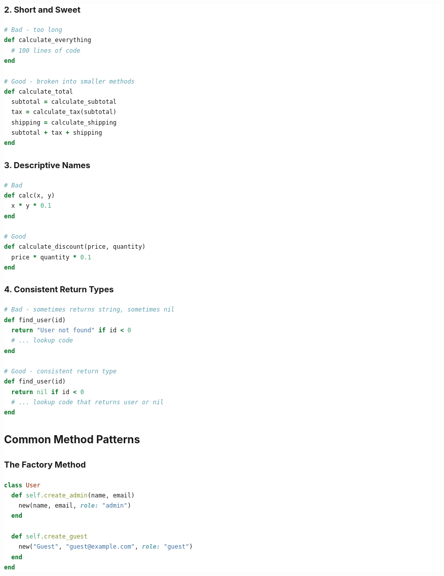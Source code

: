 ### 2. Short and Sweet
```ruby
# Bad - too long
def calculate_everything
  # 100 lines of code
end

# Good - broken into smaller methods
def calculate_total
  subtotal = calculate_subtotal
  tax = calculate_tax(subtotal)
  shipping = calculate_shipping
  subtotal + tax + shipping
end
```

### 3. Descriptive Names
```ruby
# Bad
def calc(x, y)
  x * y * 0.1
end

# Good
def calculate_discount(price, quantity)
  price * quantity * 0.1
end
```

### 4. Consistent Return Types
```ruby
# Bad - sometimes returns string, sometimes nil
def find_user(id)
  return "User not found" if id < 0
  # ... lookup code
end

# Good - consistent return type
def find_user(id)
  return nil if id < 0
  # ... lookup code that returns user or nil
end
```

## Common Method Patterns

### The Factory Method
```ruby
class User
  def self.create_admin(name, email)
    new(name, email, role: "admin")
  end
  
  def self.create_guest
    new("Guest", "guest@example.com", role: "guest")
  end
end
```
